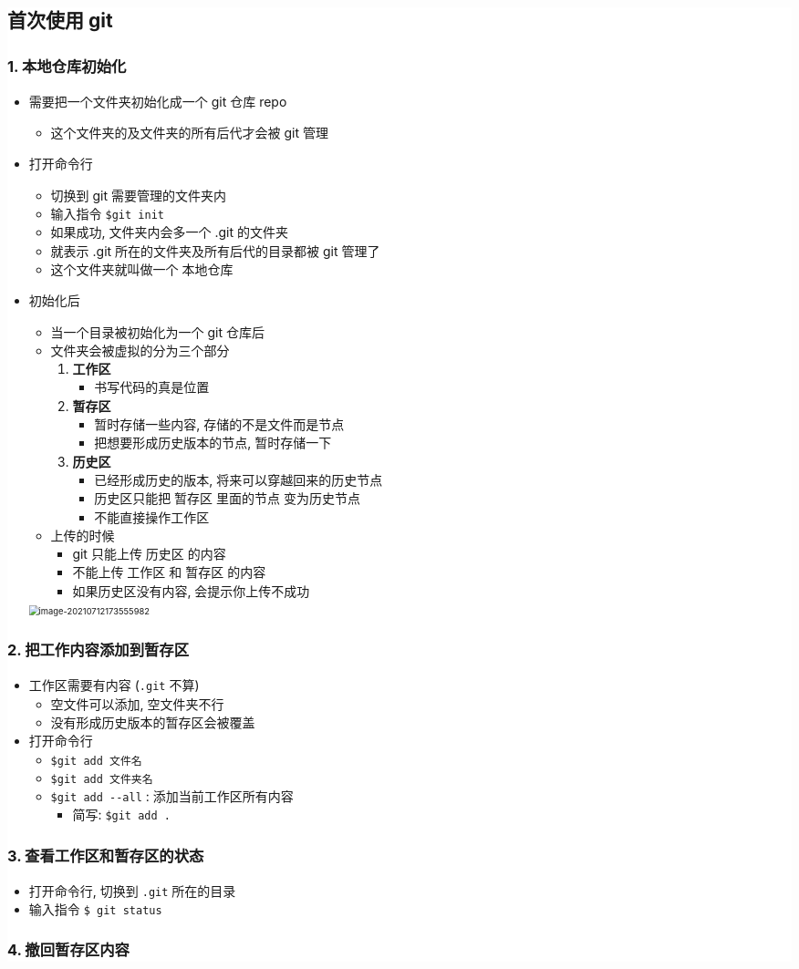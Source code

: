 ## 首次使用 git

### 1. 本地仓库初始化

- 需要把一个文件夹初始化成一个 git 仓库 repo

  - 这个文件夹的及文件夹的所有后代才会被 git 管理

- 打开命令行

  - 切换到 git 需要管理的文件夹内
  - 输入指令 `$git init`
  - 如果成功, 文件夹内会多一个 .git 的文件夹
  - 就表示 .git 所在的文件夹及所有后代的目录都被 git 管理了
  - 这个文件夹就叫做一个 本地仓库

- 初始化后

  - 当一个目录被初始化为一个 git 仓库后
  - 文件夹会被虚拟的分为三个部分
    1. **工作区**
       - 书写代码的真是位置
    2. **暂存区**
       - 暂时存储一些内容, 存储的不是文件而是节点
       - 把想要形成历史版本的节点, 暂时存储一下
    3. **历史区**
       - 已经形成历史的版本, 将来可以穿越回来的历史节点
       - 历史区只能把 暂存区 里面的节点 变为历史节点
       - 不能直接操作工作区
  - 上传的时候
    - git 只能上传 历史区 的内容
    - 不能上传 工作区 和 暂存区 的内容
    - 如果历史区没有内容, 会提示你上传不成功

  <img src="C:\Users\Aaron\AppData\Roaming\Typora\typora-user-images\image-20210712173555982.png" alt="image-20210712173555982" style="zoom: 67%;" />

### 2. 把工作内容添加到暂存区

- 工作区需要有内容 (`.git` 不算)
  - 空文件可以添加, 空文件夹不行
  - 没有形成历史版本的暂存区会被覆盖
- 打开命令行
  - `$git add 文件名`
  - `$git add 文件夹名`
  - `$git add --all` : 添加当前工作区所有内容
    - 简写: `$git add .`

### 3. 查看工作区和暂存区的状态

- 打开命令行, 切换到 `.git` 所在的目录
- 输入指令 `$ git status`

### 4. 撤回暂存区内容
